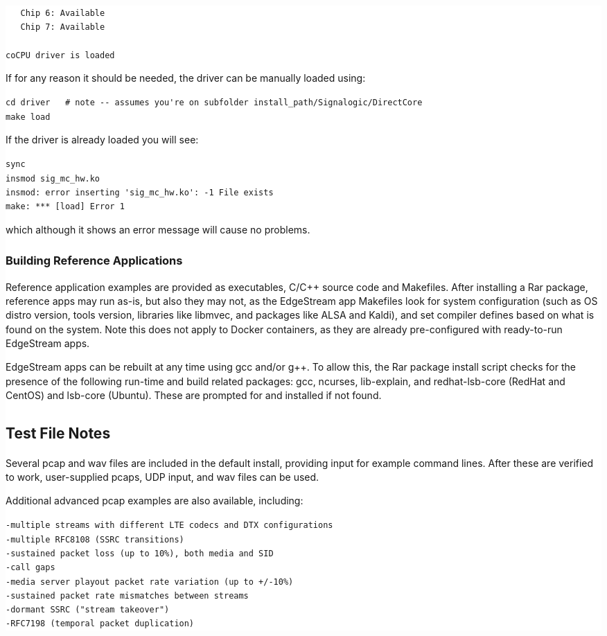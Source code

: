 ```
   Chip 6: Available
   Chip 7: Available

coCPU driver is loaded
```

If for any reason it should be needed, the driver can be manually loaded using:

```
cd driver   # note -- assumes you're on subfolder install_path/Signalogic/DirectCore
make load
```

If the driver is already loaded you will see:

```
sync
insmod sig_mc_hw.ko
insmod: error inserting 'sig_mc_hw.ko': -1 File exists
make: *** [load] Error 1
```

which although it shows an error message will cause no problems.

### Building Reference Applications

Reference application examples are provided as executables, C/C++ source code and Makefiles. After installing a Rar package, reference apps may run as-is, but also they may not, as the EdgeStream app Makefiles look for system configuration (such as OS distro version, tools version, libraries like libmvec, and packages like ALSA and Kaldi), and set compiler defines based on what is found on the system. Note this does not apply to Docker containers, as they are already pre-configured with ready-to-run EdgeStream apps.

EdgeStream apps can be rebuilt at any time using gcc and/or g++.  To allow this, the Rar package install script checks for the presence of the following run-time and build related packages:  gcc, ncurses, lib-explain, and redhat-lsb-core (RedHat and CentOS) and lsb-core (Ubuntu). These are prompted for and installed if not found.

<a name="TestFileNotes"></a>
## Test File Notes

Several pcap and wav files are included in the default install, providing input for example command lines. After these are verified to work, user-supplied pcaps, UDP input, and wav files can be used.

Additional advanced pcap examples are also available, including:

    -multiple streams with different LTE codecs and DTX configurations
    -multiple RFC8108 (SSRC transitions)
    -sustained packet loss (up to 10%), both media and SID
    -call gaps
    -media server playout packet rate variation (up to +/-10%)
    -sustained packet rate mismatches between streams
    -dormant SSRC ("stream takeover")
    -RFC7198 (temporal packet duplication)
